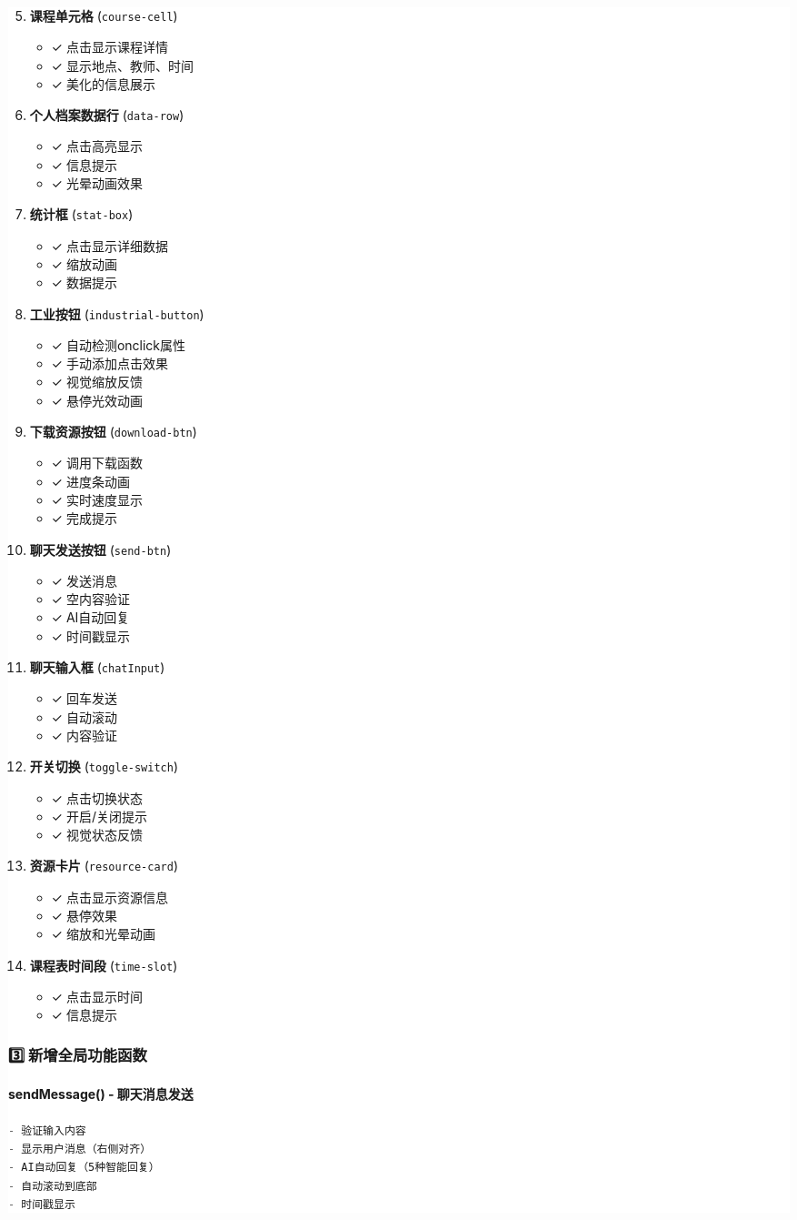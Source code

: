 5. **课程单元格** (`course-cell`)
   - ✓ 点击显示课程详情
   - ✓ 显示地点、教师、时间
   - ✓ 美化的信息展示

6. **个人档案数据行** (`data-row`)
   - ✓ 点击高亮显示
   - ✓ 信息提示
   - ✓ 光晕动画效果

7. **统计框** (`stat-box`)
   - ✓ 点击显示详细数据
   - ✓ 缩放动画
   - ✓ 数据提示

8. **工业按钮** (`industrial-button`)
   - ✓ 自动检测onclick属性
   - ✓ 手动添加点击效果
   - ✓ 视觉缩放反馈
   - ✓ 悬停光效动画

9. **下载资源按钮** (`download-btn`)
   - ✓ 调用下载函数
   - ✓ 进度条动画
   - ✓ 实时速度显示
   - ✓ 完成提示

10. **聊天发送按钮** (`send-btn`)
    - ✓ 发送消息
    - ✓ 空内容验证
    - ✓ AI自动回复
    - ✓ 时间戳显示

11. **聊天输入框** (`chatInput`)
    - ✓ 回车发送
    - ✓ 自动滚动
    - ✓ 内容验证

12. **开关切换** (`toggle-switch`)
    - ✓ 点击切换状态
    - ✓ 开启/关闭提示
    - ✓ 视觉状态反馈

13. **资源卡片** (`resource-card`)
    - ✓ 点击显示资源信息
    - ✓ 悬停效果
    - ✓ 缩放和光晕动画

14. **课程表时间段** (`time-slot`)
    - ✓ 点击显示时间
    - ✓ 信息提示

### 3️⃣ 新增全局功能函数

#### sendMessage() - 聊天消息发送
```javascript
- 验证输入内容
- 显示用户消息（右侧对齐）
- AI自动回复（5种智能回复）
- 自动滚动到底部
- 时间戳显示
```
